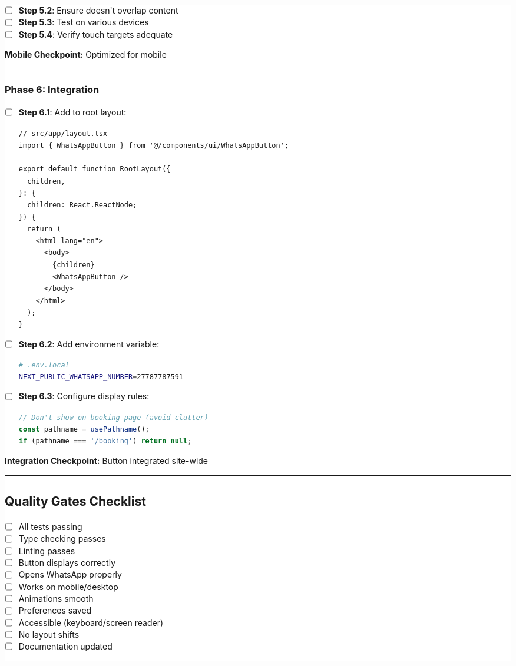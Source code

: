 - [ ] **Step 5.2**: Ensure doesn't overlap content
- [ ] **Step 5.3**: Test on various devices
- [ ] **Step 5.4**: Verify touch targets adequate

**Mobile Checkpoint:** Optimized for mobile

---

### Phase 6: Integration

- [ ] **Step 6.1**: Add to root layout:

  ```tsx
  // src/app/layout.tsx
  import { WhatsAppButton } from '@/components/ui/WhatsAppButton';

  export default function RootLayout({
    children,
  }: {
    children: React.ReactNode;
  }) {
    return (
      <html lang="en">
        <body>
          {children}
          <WhatsAppButton />
        </body>
      </html>
    );
  }
  ```

- [ ] **Step 6.2**: Add environment variable:

  ```bash
  # .env.local
  NEXT_PUBLIC_WHATSAPP_NUMBER=27787787591
  ```

- [ ] **Step 6.3**: Configure display rules:
  ```typescript
  // Don't show on booking page (avoid clutter)
  const pathname = usePathname();
  if (pathname === '/booking') return null;
  ```

**Integration Checkpoint:** Button integrated site-wide

---

## Quality Gates Checklist

- [ ] All tests passing
- [ ] Type checking passes
- [ ] Linting passes
- [ ] Button displays correctly
- [ ] Opens WhatsApp properly
- [ ] Works on mobile/desktop
- [ ] Animations smooth
- [ ] Preferences saved
- [ ] Accessible (keyboard/screen reader)
- [ ] No layout shifts
- [ ] Documentation updated

---